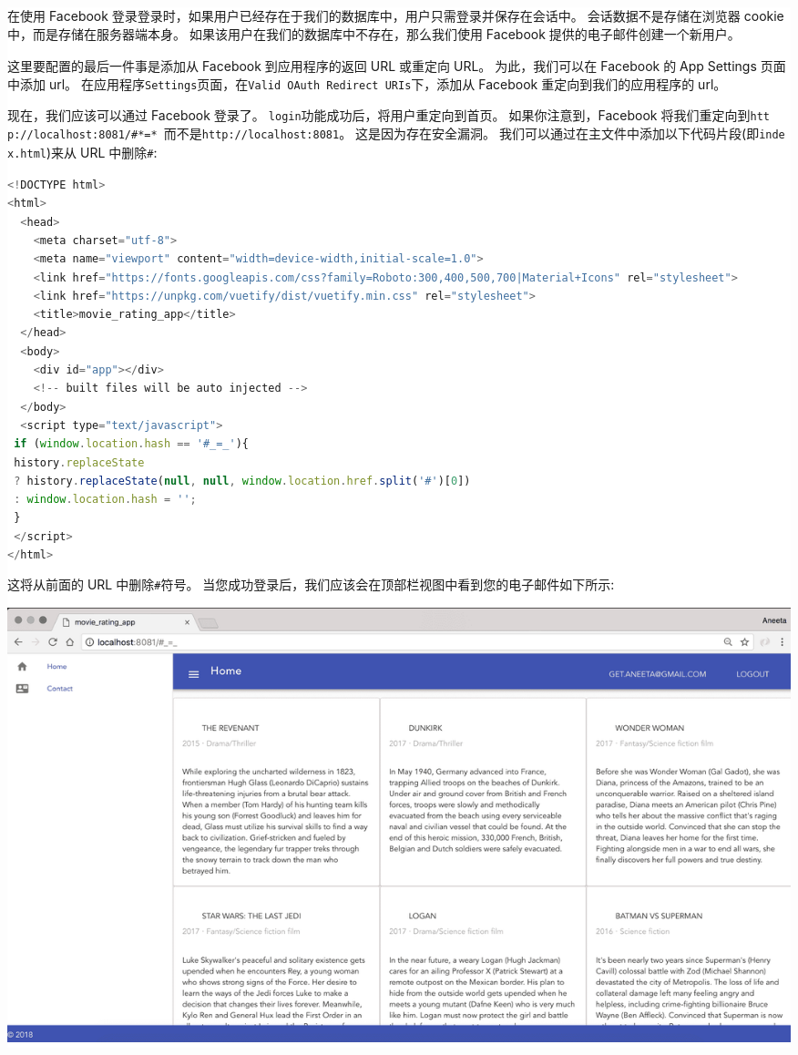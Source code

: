 在使用 Facebook 登录登录时，如果用户已经存在于我们的数据库中，用户只需登录并保存在会话中。 会话数据不是存储在浏览器 cookie 中，而是存储在服务器端本身。 如果该用户在我们的数据库中不存在，那么我们使用 Facebook 提供的电子邮件创建一个新用户。

这里要配置的最后一件事是添加从 Facebook 到应用程序的返回 URL 或重定向 URL。 为此，我们可以在 Facebook 的 App Settings 页面中添加 url。 在应用程序`Settings`页面，在`Valid OAuth Redirect URIs`下，添加从 Facebook 重定向到我们的应用程序的 url。

现在，我们应该可以通过 Facebook 登录了。 `login`功能成功后，将用户重定向到首页。 如果你注意到，Facebook 将我们重定向到`http://localhost:8081/#*=* `而不是`http://localhost:8081`。 这是因为存在安全漏洞。 我们可以通过在主文件中添加以下代码片段(即`index.html`)来从 URL 中删除`#`:

```js
<!DOCTYPE html>
<html>
  <head>
    <meta charset="utf-8">
    <meta name="viewport" content="width=device-width,initial-scale=1.0">
    <link href="https://fonts.googleapis.com/css?family=Roboto:300,400,500,700|Material+Icons" rel="stylesheet">
    <link href="https://unpkg.com/vuetify/dist/vuetify.min.css" rel="stylesheet">
    <title>movie_rating_app</title>
  </head>
  <body>
    <div id="app"></div>
    <!-- built files will be auto injected -->
  </body>
  <script type="text/javascript">
 if (window.location.hash == '#_=_'){
 history.replaceState
 ? history.replaceState(null, null, window.location.href.split('#')[0])
 : window.location.hash = '';
 }
 </script>
</html>
```

这将从前面的 URL 中删除`#`符号。 当您成功登录后，我们应该会在顶部栏视图中看到您的电子邮件如下所示:

![](img/e9a8c95b-fcd9-4d90-9d01-6673e544d493.png)
